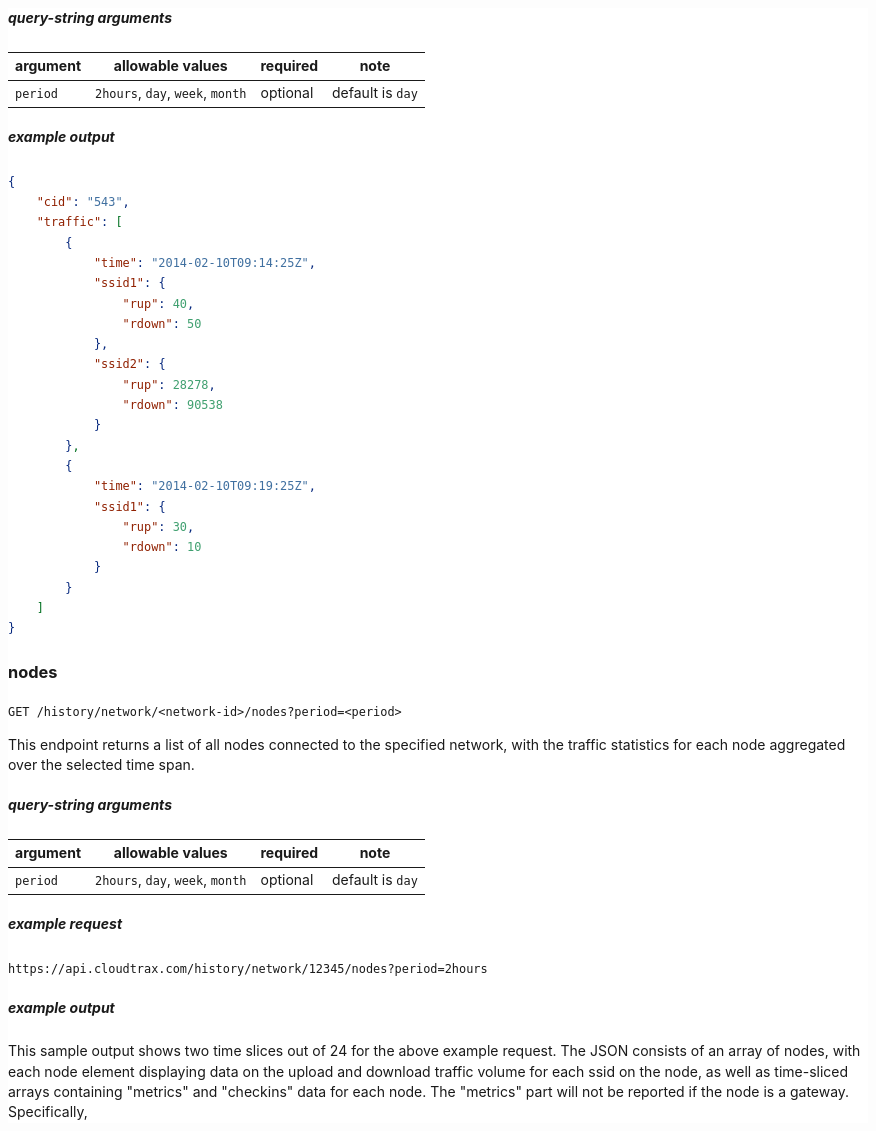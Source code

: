 ##### query-string arguments
argument | allowable values | required | note
---- | ---- | ---- | -----
`period` | `2hours`, `day`, `week`, `month` | optional | default is `day`


##### example output

````json
{
    "cid": "543",
    "traffic": [
        {
            "time": "2014-02-10T09:14:25Z",
            "ssid1": {
                "rup": 40,
                "rdown": 50
            },
            "ssid2": {
                "rup": 28278,
                "rdown": 90538
            }
        },
        {
            "time": "2014-02-10T09:19:25Z",
            "ssid1": {
                "rup": 30,
                "rdown": 10
            }
        }
    ]
}
````
 <a name="nodes"></a>
### nodes
`GET /history/network/<network-id>/nodes?period=<period>`

This endpoint returns a list of all nodes connected to the specified network, with the  traffic statistics for each node aggregated over the selected time span.

##### query-string arguments
argument | allowable values | required | note
---- | ---- | ---- | -----
`period` | `2hours`, `day`, `week`, `month` | optional | default is `day`

##### example request
`https://api.cloudtrax.com/history/network/12345/nodes?period=2hours`

##### example output

This sample output shows two time slices out of 24 for the above example request. The JSON consists of an array of nodes, with each node element displaying data on the upload and download traffic volume for each ssid on the node, as well as time-sliced arrays containing "metrics" and "checkins" data for each node. The "metrics" part will not be reported if the node is a gateway. Specifically,
